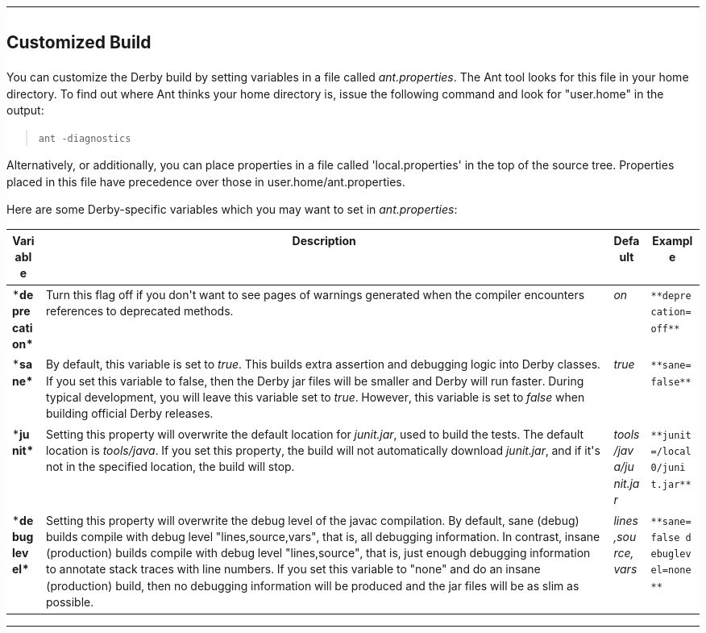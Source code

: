 



------

## Customized Build

You can customize the Derby build by setting variables in a file called *ant.properties*. The Ant tool looks for this file in your home directory. To find out where Ant thinks your home directory is, issue the following command and look for "user.home" in the output:

> ```
> ant -diagnostics
> ```



Alternatively, or additionally, you can place properties in a file called 'local.properties' in the top of the source tree. Properties placed in this file have precedence over those in user.home/ant.properties.

Here are some Derby-specific variables which you may want to set in *ant.properties*:

| **Variable**       | **Description**                                              | **Default**            | **Example**                        |
| ------------------ | ------------------------------------------------------------ | ---------------------- | ---------------------------------- |
| ***deprecation\*** | Turn this flag off if you don't want to see pages of warnings generated when the compiler encounters references to deprecated methods. | *on*                   | ` **deprecation=off** `            |
| ***sane\***        | By default, this variable is set to *true*. This builds extra assertion and debugging logic into Derby classes. If you set this variable to false, then the Derby jar files will be smaller and Derby will run faster. During typical development, you will leave this variable set to *true*. However, this variable is set to *false* when building official Derby releases. | *true*                 | ` **sane=false** `                 |
| ***junit\***       | Setting this property will overwrite the default location for *junit.jar*, used to build the tests. The default location is *tools/java*. If you set this property, the build will not automatically download *junit.jar*, and if it's not in the specified location, the build will stop. | *tools/java/junit.jar* | ` **junit=/local0/junit.jar** `    |
| ***debuglevel\***  | Setting this property will overwrite the debug level of the javac compilation. By default, sane (debug) builds compile with debug level "lines,source,vars", that is, all debugging information. In contrast, insane (production) builds compile with debug level "lines,source", that is, just enough debugging information to annotate stack traces with line numbers. If you set this variable to "none" and do an insane (production) build, then no debugging information will be produced and the jar files will be as slim as possible. | *lines,source,vars*    | ` **sane=false debuglevel=none** ` |







------
